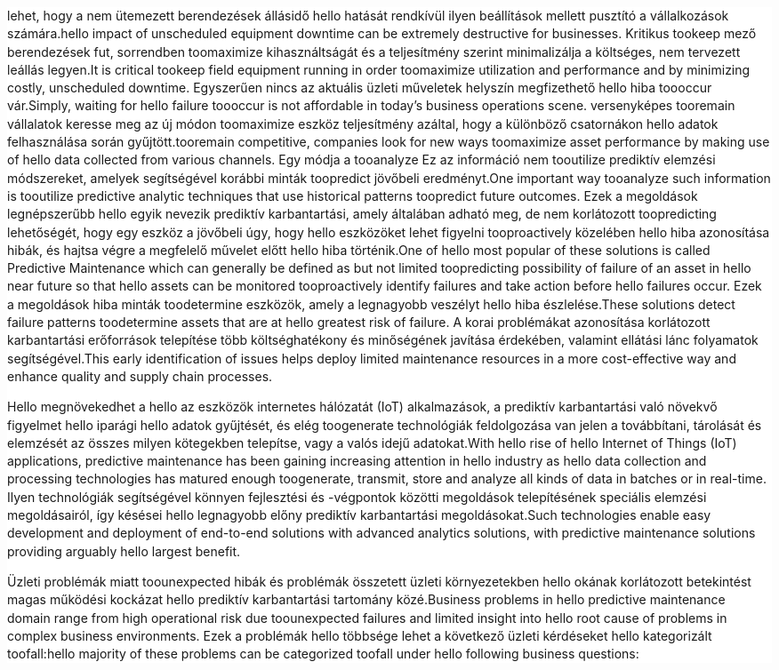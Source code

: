 <span data-ttu-id="0ad4f-127">lehet, hogy a nem ütemezett berendezések állásidő hello hatását rendkívül ilyen beállítások mellett pusztító a vállalkozások számára.</span><span class="sxs-lookup"><span data-stu-id="0ad4f-127">hello impact of unscheduled equipment downtime can be extremely destructive for businesses.</span></span> <span data-ttu-id="0ad4f-128">Kritikus tookeep mező berendezések fut, sorrendben toomaximize kihasználtságát és a teljesítmény szerint minimalizálja a költséges, nem tervezett leállás legyen.</span><span class="sxs-lookup"><span data-stu-id="0ad4f-128">It is critical tookeep field equipment running in order toomaximize utilization and performance and by minimizing costly, unscheduled downtime.</span></span> <span data-ttu-id="0ad4f-129">Egyszerűen nincs az aktuális üzleti műveletek helyszín megfizethető hello hiba toooccur vár.</span><span class="sxs-lookup"><span data-stu-id="0ad4f-129">Simply, waiting for hello failure toooccur is not affordable in today’s business operations scene.</span></span> <span data-ttu-id="0ad4f-130">versenyképes tooremain vállalatok keresse meg az új módon toomaximize eszköz teljesítmény azáltal, hogy a különböző csatornákon hello adatok felhasználása során gyűjtött.</span><span class="sxs-lookup"><span data-stu-id="0ad4f-130">tooremain competitive, companies look for new ways toomaximize asset performance by making use of hello data collected from various channels.</span></span> <span data-ttu-id="0ad4f-131">Egy módja a tooanalyze Ez az információ nem tooutilize prediktív elemzési módszereket, amelyek segítségével korábbi minták toopredict jövőbeli eredményt.</span><span class="sxs-lookup"><span data-stu-id="0ad4f-131">One important way tooanalyze such information is tooutilize predictive analytic techniques that use historical patterns toopredict future outcomes.</span></span> <span data-ttu-id="0ad4f-132">Ezek a megoldások legnépszerűbb hello egyik nevezik prediktív karbantartási, amely általában adható meg, de nem korlátozott toopredicting lehetőségét, hogy egy eszköz a jövőbeli úgy, hogy hello eszközöket lehet figyelni tooproactively közelében hello hiba azonosítása hibák, és hajtsa végre a megfelelő művelet előtt hello hiba történik.</span><span class="sxs-lookup"><span data-stu-id="0ad4f-132">One of hello most popular of these solutions is called Predictive Maintenance which can generally be defined as but not limited toopredicting possibility of failure of an asset in hello near future so that hello assets can be monitored tooproactively identify failures and take action before hello failures occur.</span></span> <span data-ttu-id="0ad4f-133">Ezek a megoldások hiba minták toodetermine eszközök, amely a legnagyobb veszélyt hello hiba észlelése.</span><span class="sxs-lookup"><span data-stu-id="0ad4f-133">These solutions detect failure patterns toodetermine assets that are at hello greatest risk of failure.</span></span> <span data-ttu-id="0ad4f-134">A korai problémákat azonosítása korlátozott karbantartási erőforrások telepítése több költséghatékony és minőségének javítása érdekében, valamint ellátási lánc folyamatok segítségével.</span><span class="sxs-lookup"><span data-stu-id="0ad4f-134">This early identification of issues helps deploy limited maintenance resources in a more cost-effective way and enhance quality and supply chain processes.</span></span>

<span data-ttu-id="0ad4f-135">Hello megnövekedhet a hello az eszközök internetes hálózatát (IoT) alkalmazások, a prediktív karbantartási való növekvő figyelmet hello iparági hello adatok gyűjtését, és elég toogenerate technológiák feldolgozása van jelen a továbbítani, tárolását és elemzését az összes milyen kötegekben telepítse, vagy a valós idejű adatokat.</span><span class="sxs-lookup"><span data-stu-id="0ad4f-135">With hello rise of hello Internet of Things (IoT) applications, predictive maintenance has been gaining increasing attention in hello industry as hello data collection and processing technologies has matured enough toogenerate, transmit, store and analyze all kinds of data in batches or in real-time.</span></span> <span data-ttu-id="0ad4f-136">Ilyen technológiák segítségével könnyen fejlesztési és -végpontok közötti megoldások telepítésének speciális elemzési megoldásairól, így késései hello legnagyobb előny prediktív karbantartási megoldásokat.</span><span class="sxs-lookup"><span data-stu-id="0ad4f-136">Such technologies enable easy development and deployment of end-to-end solutions with advanced analytics solutions, with predictive maintenance solutions providing arguably hello largest benefit.</span></span>

<span data-ttu-id="0ad4f-137">Üzleti problémák miatt toounexpected hibák és problémák összetett üzleti környezetekben hello okának korlátozott betekintést magas működési kockázat hello prediktív karbantartási tartomány közé.</span><span class="sxs-lookup"><span data-stu-id="0ad4f-137">Business problems in hello predictive maintenance domain range from high operational risk due toounexpected failures and limited insight into hello root cause of problems in complex business environments.</span></span> <span data-ttu-id="0ad4f-138">Ezek a problémák hello többsége lehet a következő üzleti kérdéseket hello kategorizált toofall:</span><span class="sxs-lookup"><span data-stu-id="0ad4f-138">hello majority of these problems can be categorized toofall under hello following business questions:</span></span>

